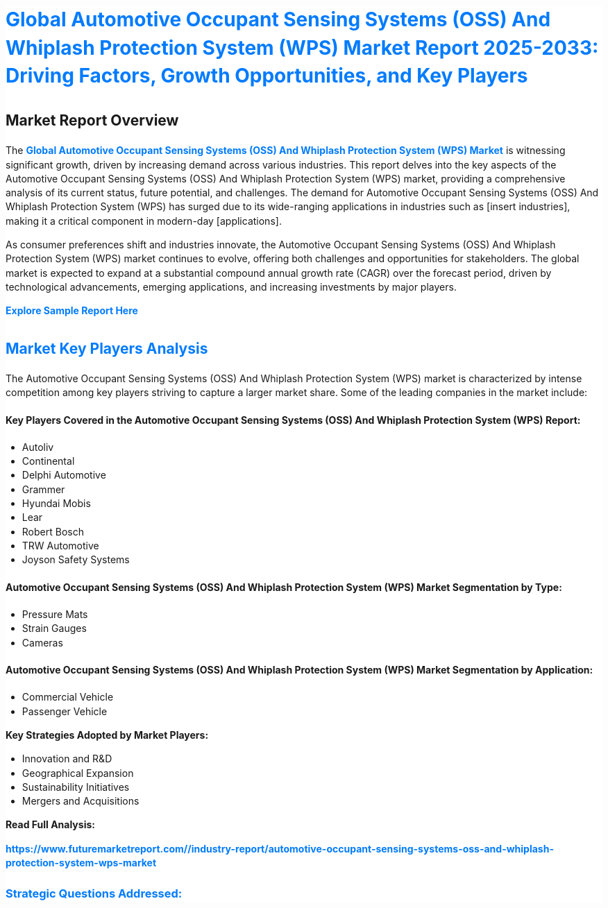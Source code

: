 <h1 style="color: #007BFF;">Global Automotive Occupant Sensing Systems (OSS) And Whiplash Protection System (WPS) Market Report 2025-2033: Driving Factors, Growth Opportunities, and Key Players</h1>

<section id="overview">
<h2>Market Report Overview</h2>
<p>The <a href="https://www.futuremarketreport.com//industry-report/automotive-occupant-sensing-systems-oss-and-whiplash-protection-system-wps-market" style="color: #007BFF; text-decoration: none;"><strong>Global Automotive Occupant Sensing Systems (OSS) And Whiplash Protection System (WPS) Market</strong></a> is witnessing significant growth, driven by increasing demand across various industries. This report delves into the key aspects of the Automotive Occupant Sensing Systems (OSS) And Whiplash Protection System (WPS) market, providing a comprehensive analysis of its current status, future potential, and challenges. The demand for Automotive Occupant Sensing Systems (OSS) And Whiplash Protection System (WPS) has surged due to its wide-ranging applications in industries such as [insert industries], making it a critical component in modern-day [applications].</p>
<p>As consumer preferences shift and industries innovate, the Automotive Occupant Sensing Systems (OSS) And Whiplash Protection System (WPS) market continues to evolve, offering both challenges and opportunities for stakeholders. The global market is expected to expand at a substantial compound annual growth rate (CAGR) over the forecast period, driven by technological advancements, emerging applications, and increasing investments by major players.</p>
</section>

<section id="overview">
<p><a href="https://www.futuremarketreport.com//request-sample/reportId=62477" style="color: #007BFF; text-decoration: none;"><strong>Explore Sample Report Here</strong></a></p>
</section>

<section id="key-players">
<h2 style="color: #007BFF;">Market Key Players Analysis</h2>
<p>The Automotive Occupant Sensing Systems (OSS) And Whiplash Protection System (WPS) market is characterized by intense competition among key players striving to capture a larger market share. Some of the leading companies in the market include:</p>
<h4>Key Players Covered in the Automotive Occupant Sensing Systems (OSS) And Whiplash Protection System (WPS) Report:</h4>
<ul><li>Autoliv</li><li>Continental</li><li>Delphi Automotive</li><li>Grammer</li><li>Hyundai Mobis</li><li>Lear</li><li>Robert Bosch</li><li>TRW Automotive</li><li>Joyson Safety Systems</li></ul>
<h4>Automotive Occupant Sensing Systems (OSS) And Whiplash Protection System (WPS) Market Segmentation by Type:</h4>
<ul><li>Pressure Mats</li><li>Strain Gauges</li><li>Cameras</li></ul>

<h4>Automotive Occupant Sensing Systems (OSS) And Whiplash Protection System (WPS) Market Segmentation by Application:</h4>
<ul><li>Commercial Vehicle</li><li>Passenger Vehicle</li></ul>
<p><strong>Key Strategies Adopted by Market Players:</strong></p>
<ul>
<li>Innovation and R&D</li>
<li>Geographical Expansion</li>
<li>Sustainability Initiatives</li>
<li>Mergers and Acquisitions</li>
</ul>
</section>

<section>
<p><strong>Read Full Analysis: </strong></p><a href="https://www.futuremarketreport.com//industry-report/automotive-occupant-sensing-systems-oss-and-whiplash-protection-system-wps-market" style="color: #007BFF; text-decoration: none;"><strong>https://www.futuremarketreport.com//industry-report/automotive-occupant-sensing-systems-oss-and-whiplash-protection-system-wps-market</strong></a>
<h3 style="color: #007BFF;">Strategic Questions Addressed:</h3>
</section>
